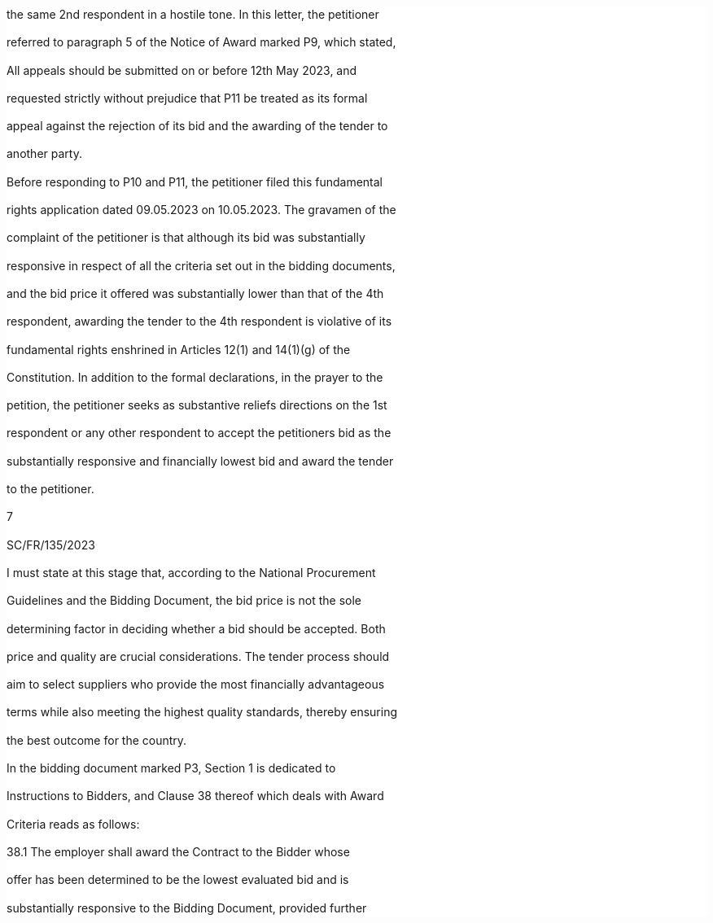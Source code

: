 the same 2nd respondent in a hostile tone. In this letter, the petitioner

referred to paragraph 5 of the Notice of Award marked P9, which stated,

All appeals should be submitted on or before 12th May 2023, and

requested strictly without prejudice that P11 be treated as its formal

appeal against the rejection of its bid and the awarding of the tender to

another party.

Before responding to P10 and P11, the petitioner filed this fundamental

rights application dated 09.05.2023 on 10.05.2023. The gravamen of the

complaint of the petitioner is that although its bid was substantially

responsive in respect of all the criteria set out in the bidding documents,

and the bid price it offered was substantially lower than that of the 4th

respondent, awarding the tender to the 4th respondent is violative of its

fundamental rights enshrined in Articles 12(1) and 14(1)(g) of the

Constitution. In addition to the formal declarations, in the prayer to the

petition, the petitioner seeks as substantive reliefs directions on the 1st

respondent or any other respondent to accept the petitioners bid as the

substantially responsive and financially lowest bid and award the tender

to the petitioner.

7

SC/FR/135/2023

I must state at this stage that, according to the National Procurement

Guidelines and the Bidding Document, the bid price is not the sole

determining factor in deciding whether a bid should be accepted. Both

price and quality are crucial considerations. The tender process should

aim to select suppliers who provide the most financially advantageous

terms while also meeting the highest quality standards, thereby ensuring

the best outcome for the country.

In the bidding document marked P3, Section 1 is dedicated to

Instructions to Bidders, and Clause 38 thereof which deals with Award

Criteria reads as follows:

38.1 The employer shall award the Contract to the Bidder whose

offer has been determined to be the lowest evaluated bid and is

substantially responsive to the Bidding Document, provided further
